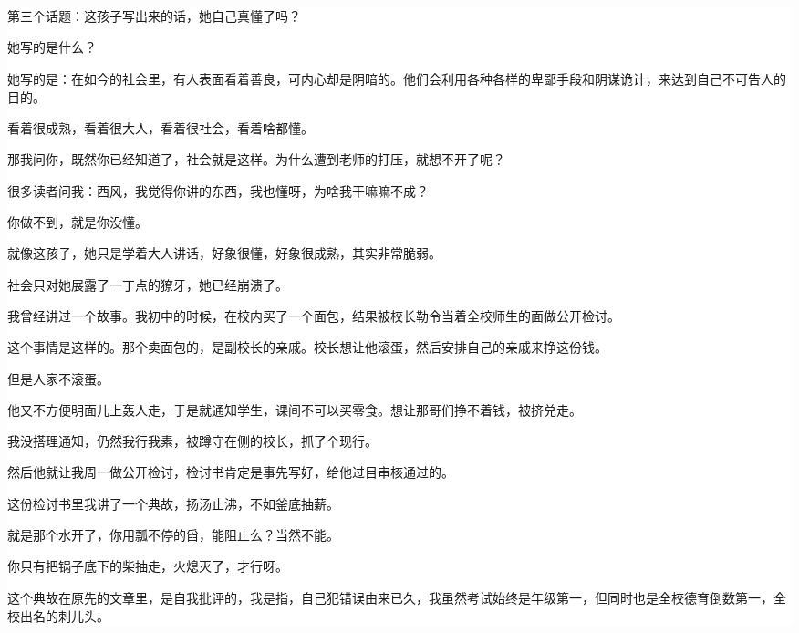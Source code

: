   

第三个话题：这孩子写出来的话，她自己真懂了吗？

  

她写的是什么？

  

她写的是：在如今的社会里，有人表面看着善良，可内心却是阴暗的。他们会利用各种各样的卑鄙手段和阴谋诡计，来达到自己不可告人的目的。

  

看着很成熟，看着很大人，看着很社会，看着啥都懂。

  

那我问你，既然你已经知道了，社会就是这样。为什么遭到老师的打压，就想不开了呢？

  

很多读者问我：西风，我觉得你讲的东西，我也懂呀，为啥我干嘛嘛不成？

  

你做不到，就是你没懂。

  

就像这孩子，她只是学着大人讲话，好象很懂，好象很成熟，其实非常脆弱。

  

社会只对她展露了一丁点的獠牙，她已经崩溃了。

  

我曾经讲过一个故事。我初中的时候，在校内买了一个面包，结果被校长勒令当着全校师生的面做公开检讨。

  

这个事情是这样的。那个卖面包的，是副校长的亲戚。校长想让他滚蛋，然后安排自己的亲戚来挣这份钱。

  

但是人家不滚蛋。

  

他又不方便明面儿上轰人走，于是就通知学生，课间不可以买零食。想让那哥们挣不着钱，被挤兑走。

  

我没搭理通知，仍然我行我素，被蹲守在侧的校长，抓了个现行。

  

然后他就让我周一做公开检讨，检讨书肯定是事先写好，给他过目审核通过的。

  

这份检讨书里我讲了一个典故，扬汤止沸，不如釜底抽薪。

  

就是那个水开了，你用瓢不停的舀，能阻止么？当然不能。

  

你只有把锅子底下的柴抽走，火熄灭了，才行呀。

  

这个典故在原先的文章里，是自我批评的，我是指，自己犯错误由来已久，我虽然考试始终是年级第一，但同时也是全校德育倒数第一，全校出名的刺儿头。

  